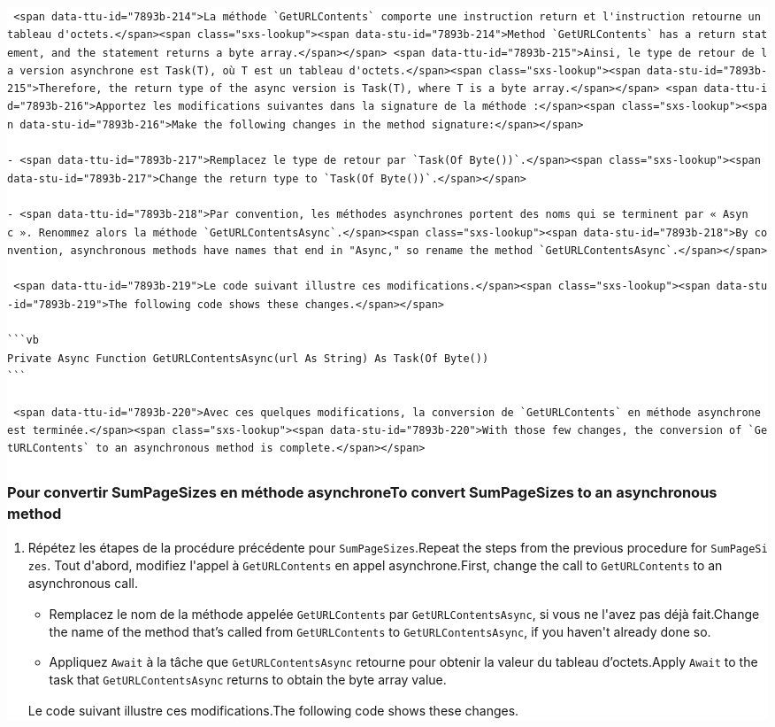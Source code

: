      <span data-ttu-id="7893b-214">La méthode `GetURLContents` comporte une instruction return et l'instruction retourne un tableau d'octets.</span><span class="sxs-lookup"><span data-stu-id="7893b-214">Method `GetURLContents` has a return statement, and the statement returns a byte array.</span></span> <span data-ttu-id="7893b-215">Ainsi, le type de retour de la version asynchrone est Task(T), où T est un tableau d'octets.</span><span class="sxs-lookup"><span data-stu-id="7893b-215">Therefore, the return type of the async version is Task(T), where T is a byte array.</span></span> <span data-ttu-id="7893b-216">Apportez les modifications suivantes dans la signature de la méthode :</span><span class="sxs-lookup"><span data-stu-id="7893b-216">Make the following changes in the method signature:</span></span>  
  
    - <span data-ttu-id="7893b-217">Remplacez le type de retour par `Task(Of Byte())`.</span><span class="sxs-lookup"><span data-stu-id="7893b-217">Change the return type to `Task(Of Byte())`.</span></span>  
  
    - <span data-ttu-id="7893b-218">Par convention, les méthodes asynchrones portent des noms qui se terminent par « Async ». Renommez alors la méthode `GetURLContentsAsync`.</span><span class="sxs-lookup"><span data-stu-id="7893b-218">By convention, asynchronous methods have names that end in "Async," so rename the method `GetURLContentsAsync`.</span></span>  
  
     <span data-ttu-id="7893b-219">Le code suivant illustre ces modifications.</span><span class="sxs-lookup"><span data-stu-id="7893b-219">The following code shows these changes.</span></span>  
  
    ```vb  
    Private Async Function GetURLContentsAsync(url As String) As Task(Of Byte())  
    ```  
  
     <span data-ttu-id="7893b-220">Avec ces quelques modifications, la conversion de `GetURLContents` en méthode asynchrone est terminée.</span><span class="sxs-lookup"><span data-stu-id="7893b-220">With those few changes, the conversion of `GetURLContents` to an asynchronous method is complete.</span></span>  
  
## <a name="BKMK_ConvertSumPagSzs"></a>   
### <a name="SumPageSizes"></a> <span data-ttu-id="7893b-221">Pour convertir SumPageSizes en méthode asynchrone</span><span class="sxs-lookup"><span data-stu-id="7893b-221">To convert SumPageSizes to an asynchronous method</span></span>  
  
1. <span data-ttu-id="7893b-222">Répétez les étapes de la procédure précédente pour `SumPageSizes`.</span><span class="sxs-lookup"><span data-stu-id="7893b-222">Repeat the steps from the previous procedure for `SumPageSizes`.</span></span> <span data-ttu-id="7893b-223">Tout d'abord, modifiez l'appel à `GetURLContents` en appel asynchrone.</span><span class="sxs-lookup"><span data-stu-id="7893b-223">First, change the call to `GetURLContents` to an asynchronous call.</span></span>  
  
    - <span data-ttu-id="7893b-224">Remplacez le nom de la méthode appelée `GetURLContents` par `GetURLContentsAsync`, si vous ne l'avez pas déjà fait.</span><span class="sxs-lookup"><span data-stu-id="7893b-224">Change the name of the method that’s called from `GetURLContents` to `GetURLContentsAsync`, if you haven't already done so.</span></span>  
  
    - <span data-ttu-id="7893b-225">Appliquez `Await` à la tâche que `GetURLContentsAsync` retourne pour obtenir la valeur du tableau d’octets.</span><span class="sxs-lookup"><span data-stu-id="7893b-225">Apply `Await` to the task that `GetURLContentsAsync` returns to obtain the byte array value.</span></span>  
  
     <span data-ttu-id="7893b-226">Le code suivant illustre ces modifications.</span><span class="sxs-lookup"><span data-stu-id="7893b-226">The following code shows these changes.</span></span>  
  